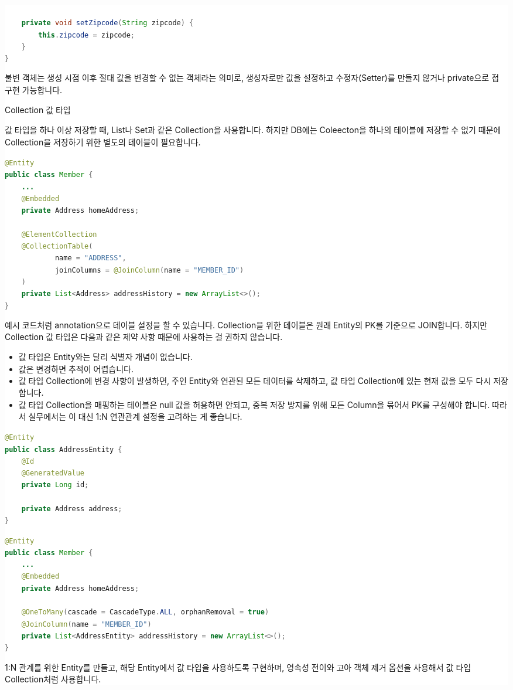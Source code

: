 ```java

    private void setZipcode(String zipcode) {
        this.zipcode = zipcode;
    }
}
```
불변 객체는 생성 시점 이후 절대 값을 변경할 수 없는 객체라는 의미로, 생성자로만 값을 설정하고 수정자(Setter)를 만들지 않거나 private으로 접 구현 가능합니다.


Collection 값 타입

값 타입을 하나 이상 저장할 때, List나 Set과 같은 Collection을 사용합니다. 하지만 DB에는 Coleecton을 하나의 테이블에 저장할 수 없기 때문에 Collection을 저장하기 위한 별도의 테이블이 필요합니다.

```java
@Entity
public class Member {
    ...
    @Embedded
    private Address homeAddress;

    @ElementCollection
    @CollectionTable(
            name = "ADDRESS",
            joinColumns = @JoinColumn(name = "MEMBER_ID")
    )
    private List<Address> addressHistory = new ArrayList<>();
}
```
예시 코드처럼 annotation으로 테이블 설정을 할 수 있습니다. Collection을 위한 테이블은 원래 Entity의 PK를 기준으로 JOIN합니다. 하지만 Collection 값 타입은 다음과 같은 제약 사항 때문에 사용하는 걸 권하지 않습니다.

- 값 타입은 Entity와는 달리 식별자 개념이 없습니다.
- 값은 변경하면 추적이 어렵습니다.
- 값 타입 Collection에 변경 사항이 발생하면, 주인 Entity와 연관된 모든 데이터를 삭제하고, 값 타입 Collection에 있는 현재 값을 모두 다시 저장합니다.
- 값 타입 Collection을 매핑하는 테이블은 null 값을 허용하면 안되고, 중복 저장 방지를 위해 모든 Column을 묶어서 PK를 구성해야 합니다.
따라서 실무에서는 이 대신 1:N 연관관계 설정을 고려하는 게 좋습니다.

```java
@Entity
public class AddressEntity {
    @Id
    @GeneratedValue
    private Long id;

    private Address address;
}
```

```java
@Entity
public class Member {
    ...
    @Embedded
    private Address homeAddress;

    @OneToMany(cascade = CascadeType.ALL, orphanRemoval = true)
    @JoinColumn(name = "MEMBER_ID")
    private List<AddressEntity> addressHistory = new ArrayList<>();
}
```
1:N 관계를 위한 Entity를 만들고, 해당 Entity에서 값 타입을 사용하도록 구현하며, 영속성 전이와 고아 객체 제거 옵션을 사용해서 값 타입 Collection처럼 사용합니다.
